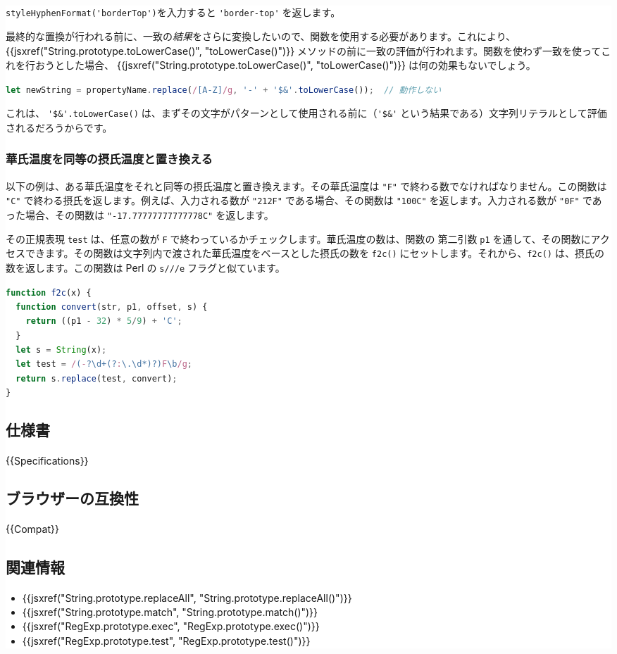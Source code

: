 `styleHyphenFormat('borderTop')`を入力すると `'border-top'` を返します。

最終的な置換が行われる前に、一致の*結果*をさらに変換したいので、関数を使用する必要があります。これにより、 {{jsxref("String.prototype.toLowerCase()", "toLowerCase()")}} メソッドの前に一致の評価が行われます。関数を使わず一致を使ってこれを行おうとした場合、 {{jsxref("String.prototype.toLowerCase()", "toLowerCase()")}} は何の効果もないでしょう。

```js example-bad
let newString = propertyName.replace(/[A-Z]/g, '-' + '$&'.toLowerCase());  // 動作しない
```

これは、 `'$&'.toLowerCase()` は、まずその文字がパターンとして使用される前に（`'$&'` という結果である）文字列リテラルとして評価されるだろうからです。

### 華氏温度を同等の摂氏温度と置き換える

以下の例は、ある華氏温度をそれと同等の摂氏温度と置き換えます。その華氏温度は `"F"` で終わる数でなければなりません。この関数は `"C"` で終わる摂氏を返します。例えば、入力される数が `"212F"` である場合、その関数は `"100C"` を返します。入力される数が `"0F"` であった場合、その関数は `"-17.77777777777778C"` を返します。

その正規表現 `test` は、任意の数が `F` で終わっているかチェックします。華氏温度の数は、関数の 第二引数 `p1` を通して、その関数にアクセスできます。その関数は文字列内で渡された華氏温度をベースとした摂氏の数を `f2c()` にセットします。それから、`f2c()` は、摂氏の数を返します。この関数は Perl の `s///e` フラグと似ています。

```js
function f2c(x) {
  function convert(str, p1, offset, s) {
    return ((p1 - 32) * 5/9) + 'C';
  }
  let s = String(x);
  let test = /(-?\d+(?:\.\d*)?)F\b/g;
  return s.replace(test, convert);
}
```

## 仕様書

{{Specifications}}

## ブラウザーの互換性

{{Compat}}

## 関連情報

- {{jsxref("String.prototype.replaceAll", "String.prototype.replaceAll()")}}
- {{jsxref("String.prototype.match", "String.prototype.match()")}}
- {{jsxref("RegExp.prototype.exec", "RegExp.prototype.exec()")}}
- {{jsxref("RegExp.prototype.test", "RegExp.prototype.test()")}}

